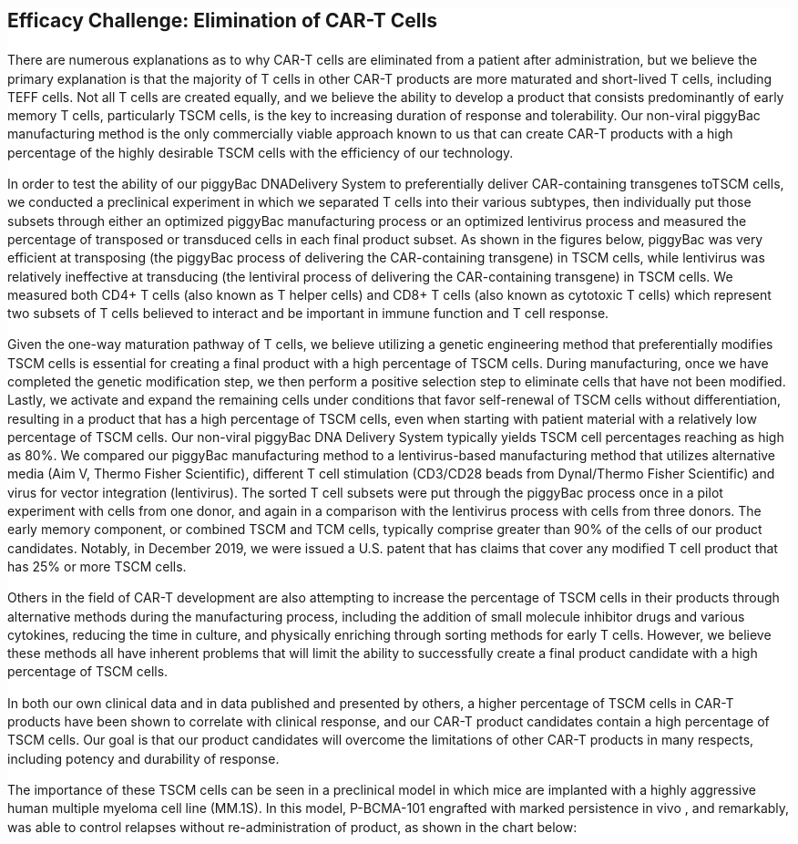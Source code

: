 ## Efficacy Challenge: Elimination of CAR-T Cells

There are numerous explanations as to why CAR-T cells are eliminated from a patient after administration, but we believe the primary explanation is that the majority of T cells in other CAR-T products are more maturated and short-lived T cells, including TEFF cells. Not all T cells are created equally, and we believe the ability to develop a product that consists predominantly of early memory T cells, particularly TSCM cells, is the key to increasing duration of response and tolerability. Our non-viral piggyBac manufacturing method is the only commercially viable approach known to us that can create CAR-T products with a high percentage of the highly desirable TSCM cells with the efficiency of our technology.

In order to test the ability of our piggyBac DNADelivery System to preferentially deliver CAR-containing transgenes toTSCM cells, we conducted a preclinical experiment in which we separated T cells into their various subtypes, then individually put those subsets through either an optimized piggyBac manufacturing process or an optimized lentivirus process and measured the percentage of transposed or transduced cells in each final product subset. As shown in the figures below, piggyBac was very efficient at transposing (the piggyBac process of delivering the CAR-containing transgene) in TSCM cells, while lentivirus was relatively ineffective at transducing (the lentiviral process of delivering the CAR-containing transgene) in TSCM cells. We measured both CD4+ T cells (also known as T helper cells) and CD8+ T cells (also known as cytotoxic T cells) which represent two subsets of T cells believed to interact and be important in immune function and T cell response.

Given the one-way maturation pathway of T cells, we believe utilizing a genetic engineering method that preferentially modifies TSCM cells is essential for creating a final product with a high percentage of TSCM cells. During manufacturing, once we have completed the genetic modification step, we then perform a positive selection step to eliminate cells that have not been modified. Lastly, we activate and expand the remaining cells under conditions that favor self-renewal of TSCM cells without differentiation, resulting in a product that has a high percentage of TSCM cells, even when starting with patient material with a relatively low percentage of TSCM cells. Our non-viral piggyBac DNA Delivery System typically yields TSCM cell percentages reaching as high as 80%. We compared our piggyBac manufacturing method to a lentivirus-based manufacturing method that utilizes alternative media (Aim V, Thermo Fisher Scientific), different T cell stimulation (CD3/CD28 beads from Dynal/Thermo Fisher Scientific) and virus for vector integration (lentivirus). The sorted T cell subsets were put through the piggyBac process once in a pilot experiment with cells from one donor, and again in a comparison with the lentivirus process with cells from three donors. The early memory component, or combined TSCM and TCM cells, typically comprise greater than 90% of the cells of our product candidates. Notably, in December 2019, we were issued a U.S. patent that has claims that cover any modified T cell product that has 25% or more TSCM cells.

Others in the field of CAR-T development are also attempting to increase the percentage of TSCM cells in their products through alternative methods during the manufacturing process, including the addition of small molecule inhibitor drugs and various cytokines, reducing the time in culture, and physically enriching through sorting methods for early T cells. However, we believe these methods all have inherent problems that will limit the ability to successfully create a final product candidate with a high percentage of TSCM cells.

In both our own clinical data and in data published and presented by others, a higher percentage of TSCM cells in CAR-T products have been shown to correlate with clinical response, and our CAR-T product candidates contain a high percentage of TSCM cells. Our goal is that our product candidates will overcome the limitations of other CAR-T products in many respects, including potency and durability of response.

The importance of these TSCM cells can be seen in a preclinical model in which mice are implanted with a highly aggressive human multiple myeloma cell line (MM.1S). In this model, P-BCMA-101 engrafted with marked persistence in vivo , and remarkably, was able to control relapses without re-administration of product, as shown in the chart below:
